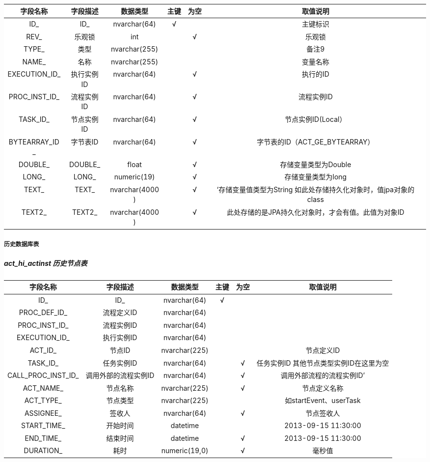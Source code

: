 |   字段名称    |  字段描述  |    数据类型    | 主键 | 为空 |                           取值说明                           |
| :-----------: | :--------: | :------------: | :--: | :--: | :----------------------------------------------------------: |
|      ID_      |    ID_     |  nvarchar(64)  |  √   |      |                           主键标识                           |
|     REV_      |   乐观锁   |      int       |      |  √   |                            乐观锁                            |
|     TYPE_     |    类型    | nvarchar(255)  |      |      |                            备注9                             |
|     NAME_     |    名称    | nvarchar(255)  |      |      |                           变量名称                           |
| EXECUTION_ID_ | 执行实例ID |  nvarchar(64)  |      |  √   |                           执行的ID                           |
| PROC_INST_ID_ | 流程实例ID |  nvarchar(64)  |      |  √   |                          流程实例ID                          |
|   TASK_ID_    | 节点实例ID |  nvarchar(64)  |      |  √   |                      节点实例ID(Local）                      |
| BYTEARRAY_ID_ |  字节表ID  |  nvarchar(64)  |      |  √   |                字节表的ID（ACT_GE_BYTEARRAY）                |
|    DOUBLE_    |  DOUBLE_   |     float      |      |  √   |                     存储变量类型为Double                     |
|     LONG_     |   LONG_    |  numeric(19)   |      |  √   |                      存储变量类型为long                      |
|     TEXT_     |   TEXT_    | nvarchar(4000) |      |  √   | ‘存储变量值类型为String 如此处存储持久化对象时，值jpa对象的class |
|    TEXT2_     |   TEXT2_   | nvarchar(4000) |      |  √   |     此处存储的是JPA持久化对象时，才会有值。此值为对象ID      |

####  `历史数据库表`

#####  act_hi_actinst 历史节点表

|      字段名称      |       字段描述       |   数据类型    | 主键 | 为空 |                取值说明                 |
| :----------------: | :------------------: | :-----------: | :--: | :--: | :-------------------------------------: |
|        ID_         |         ID_          | nvarchar(64)  |  √   |      |                                         |
|    PROC_DEF_ID_    |      流程定义ID      | nvarchar(64)  |      |      |                                         |
|   PROC_INST_ID_    |      流程实例ID      | nvarchar(64)  |      |      |                                         |
|   EXECUTION_ID_    |      执行实例ID      | nvarchar(64)  |      |      |                                         |
|      ACT_ID_       |        节点ID        | nvarchar(225) |      |      |               节点定义ID                |
|      TASK_ID_      |      任务实例ID      | nvarchar(64)  |      |  √   | 任务实例ID 其他节点类型实例ID在这里为空 |
| CALL_PROC_INST_ID_ | 调用外部的流程实例ID | nvarchar(64)  |      |  √   |        调用外部流程的流程实例ID’        |
|     ACT_NAME_      |       节点名称       | nvarchar(225) |      |  √   |              节点定义名称               |
|     ACT_TYPE_      |       节点类型       | nvarchar(225) |      |      |         如startEvent、userTask          |
|     ASSIGNEE_      |        签收人        | nvarchar(64)  |      |  √   |               节点签收人                |
|    START_TIME_     |       开始时间       |   datetime    |      |      |           2013-09-15 11:30:00           |
|     END_TIME_      |       结束时间       |   datetime    |      |  √   |           2013-09-15 11:30:00           |
|     DURATION_      |         耗时         | numeric(19,0) |      |  √   |                 毫秒值                  |
